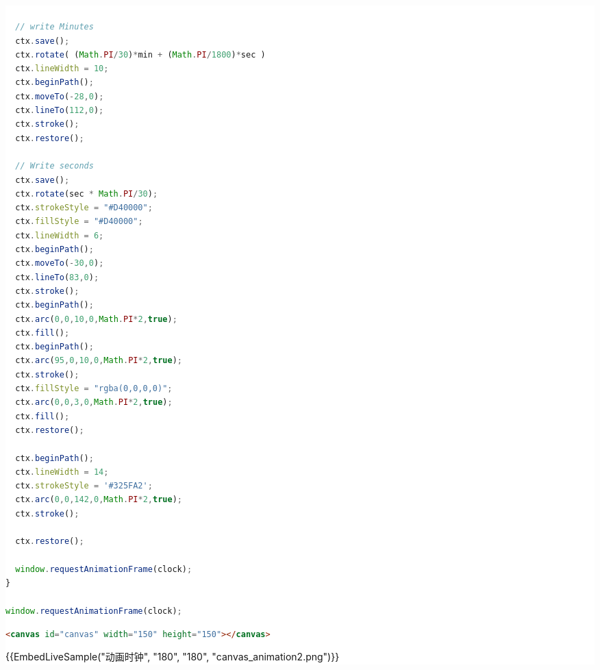```js

  // write Minutes
  ctx.save();
  ctx.rotate( (Math.PI/30)*min + (Math.PI/1800)*sec )
  ctx.lineWidth = 10;
  ctx.beginPath();
  ctx.moveTo(-28,0);
  ctx.lineTo(112,0);
  ctx.stroke();
  ctx.restore();

  // Write seconds
  ctx.save();
  ctx.rotate(sec * Math.PI/30);
  ctx.strokeStyle = "#D40000";
  ctx.fillStyle = "#D40000";
  ctx.lineWidth = 6;
  ctx.beginPath();
  ctx.moveTo(-30,0);
  ctx.lineTo(83,0);
  ctx.stroke();
  ctx.beginPath();
  ctx.arc(0,0,10,0,Math.PI*2,true);
  ctx.fill();
  ctx.beginPath();
  ctx.arc(95,0,10,0,Math.PI*2,true);
  ctx.stroke();
  ctx.fillStyle = "rgba(0,0,0,0)";
  ctx.arc(0,0,3,0,Math.PI*2,true);
  ctx.fill();
  ctx.restore();

  ctx.beginPath();
  ctx.lineWidth = 14;
  ctx.strokeStyle = '#325FA2';
  ctx.arc(0,0,142,0,Math.PI*2,true);
  ctx.stroke();

  ctx.restore();

  window.requestAnimationFrame(clock);
}

window.requestAnimationFrame(clock);
```

```html hidden
<canvas id="canvas" width="150" height="150"></canvas>
```

{{EmbedLiveSample("动画时钟", "180", "180", "canvas_animation2.png")}}
